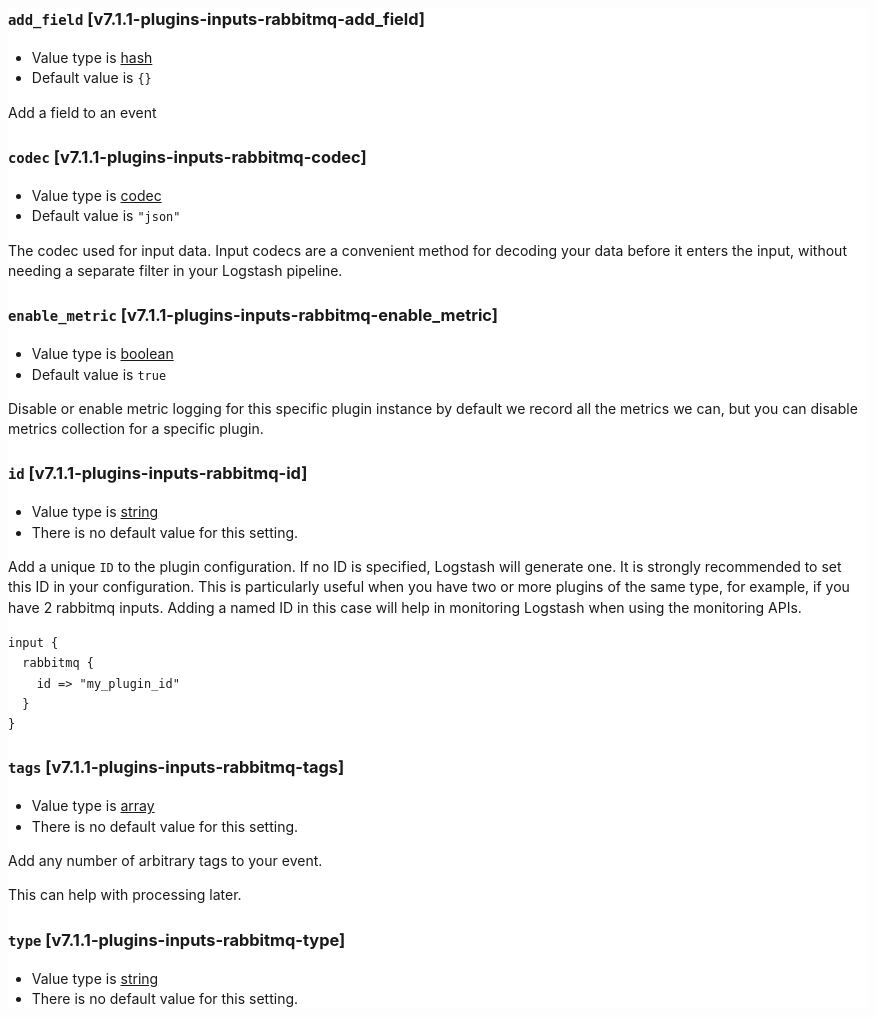 ### `add_field` [v7.1.1-plugins-inputs-rabbitmq-add_field]

* Value type is [hash](/lsr/value-types.md#hash)
* Default value is `{}`

Add a field to an event

### `codec` [v7.1.1-plugins-inputs-rabbitmq-codec]

* Value type is [codec](/lsr/value-types.md#codec)
* Default value is `"json"`

The codec used for input data. Input codecs are a convenient method for decoding your data before it enters the input, without needing a separate filter in your Logstash pipeline.

### `enable_metric` [v7.1.1-plugins-inputs-rabbitmq-enable_metric]

* Value type is [boolean](/lsr/value-types.md#boolean)
* Default value is `true`

Disable or enable metric logging for this specific plugin instance by default we record all the metrics we can, but you can disable metrics collection for a specific plugin.

### `id` [v7.1.1-plugins-inputs-rabbitmq-id]

* Value type is [string](/lsr/value-types.md#string)
* There is no default value for this setting.

Add a unique `ID` to the plugin configuration. If no ID is specified, Logstash will generate one. It is strongly recommended to set this ID in your configuration. This is particularly useful when you have two or more plugins of the same type, for example, if you have 2 rabbitmq inputs. Adding a named ID in this case will help in monitoring Logstash when using the monitoring APIs.

```
input {
  rabbitmq {
    id => "my_plugin_id"
  }
}
```

### `tags` [v7.1.1-plugins-inputs-rabbitmq-tags]

* Value type is [array](/lsr/value-types.md#array)
* There is no default value for this setting.

Add any number of arbitrary tags to your event.

This can help with processing later.

### `type` [v7.1.1-plugins-inputs-rabbitmq-type]

* Value type is [string](/lsr/value-types.md#string)
* There is no default value for this setting.
